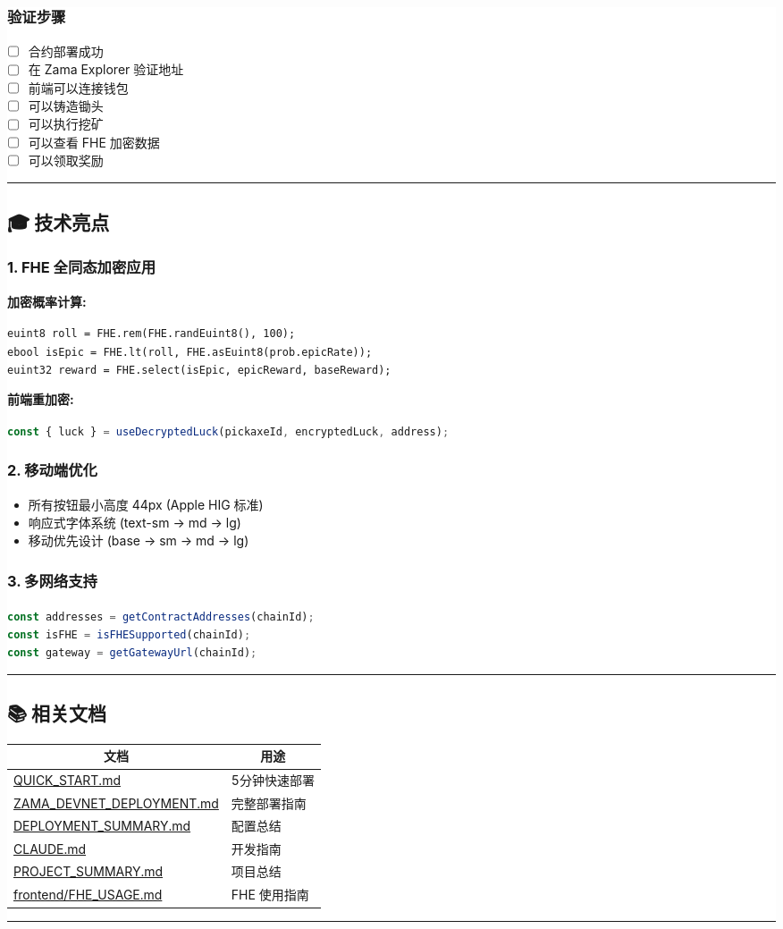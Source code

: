### 验证步骤

- [ ] 合约部署成功
- [ ] 在 Zama Explorer 验证地址
- [ ] 前端可以连接钱包
- [ ] 可以铸造锄头
- [ ] 可以执行挖矿
- [ ] 可以查看 FHE 加密数据
- [ ] 可以领取奖励

---

## 🎓 技术亮点

### 1. FHE 全同态加密应用

**加密概率计算:**
```solidity
euint8 roll = FHE.rem(FHE.randEuint8(), 100);
ebool isEpic = FHE.lt(roll, FHE.asEuint8(prob.epicRate));
euint32 reward = FHE.select(isEpic, epicReward, baseReward);
```

**前端重加密:**
```typescript
const { luck } = useDecryptedLuck(pickaxeId, encryptedLuck, address);
```

### 2. 移动端优化

- 所有按钮最小高度 44px (Apple HIG 标准)
- 响应式字体系统 (text-sm → md → lg)
- 移动优先设计 (base → sm → md → lg)

### 3. 多网络支持

```typescript
const addresses = getContractAddresses(chainId);
const isFHE = isFHESupported(chainId);
const gateway = getGatewayUrl(chainId);
```

---

## 📚 相关文档

| 文档 | 用途 |
|------|------|
| [QUICK_START.md](QUICK_START.md) | 5分钟快速部署 |
| [ZAMA_DEVNET_DEPLOYMENT.md](ZAMA_DEVNET_DEPLOYMENT.md) | 完整部署指南 |
| [DEPLOYMENT_SUMMARY.md](DEPLOYMENT_SUMMARY.md) | 配置总结 |
| [CLAUDE.md](CLAUDE.md) | 开发指南 |
| [PROJECT_SUMMARY.md](PROJECT_SUMMARY.md) | 项目总结 |
| [frontend/FHE_USAGE.md](frontend/FHE_USAGE.md) | FHE 使用指南 |

---